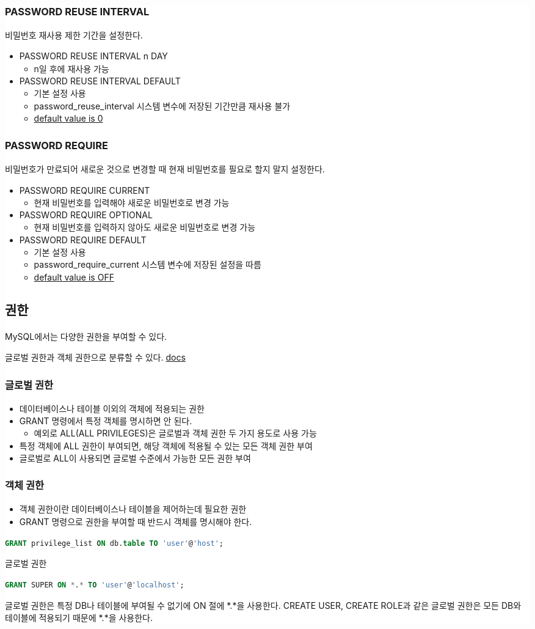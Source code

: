### PASSWORD REUSE INTERVAL
비밀번호 재사용 제한 기간을 설정한다.

- PASSWORD REUSE INTERVAL n DAY
  - n일 후에 재사용 가능
- PASSWORD REUSE INTERVAL DEFAULT
  - 기본 설정 사용
  - password_reuse_interval 시스템 변수에 저장된 기간만큼 재사용 불가
  - [default value is 0](https://dev.mysql.com/doc/refman/8.4/en/server-system-variables.html#sysvar_password_reuse_interval)

### PASSWORD REQUIRE 
비밀번호가 만료되어 새로운 것으로 변경할 때 현재 비밀번호를 필요로 할지 말지 설정한다.

- PASSWORD REQUIRE CURRENT
  - 현재 비밀번호를 입력해야 새로운 비밀번호로 변경 가능
- PASSWORD REQUIRE OPTIONAL
  - 현재 비밀번호를 입력하지 않아도 새로운 비밀번호로 변경 가능
- PASSWORD REQUIRE DEFAULT
  - 기본 설정 사용
  - password_require_current 시스템 변수에 저장된 설정을 따름
  - [default value is OFF](https://dev.mysql.com/doc/refman/8.0/en/server-system-variables.html#sysvar_default_password_require)

## 권한
MySQL에서는 다양한 권한을 부여할 수 있다.

글로벌 권한과 객체 권한으로 분류할 수 있다. [docs](https://dev.mysql.com/doc/refman/8.0/en/privileges-provided.html)

### 글로벌 권한
- 데이터베이스나 테이블 이외의 객체에 적용되는 권한
- GRANT 명령에서 특정 객체를 명시하면 안 된다.
  - 예외로 ALL(ALL PRIVILEGES)은 글로벌과 객체 권한 두 가지 용도로 사용 가능
- 특정 객체에 ALL 권한이 부여되면, 해당 객체에 적용될 수 있는 모든 객체 권한 부여
- 글로벌로 ALL이 사용되면 글로벌 수준에서 가능한 모든 권한 부여

### 객체 권한
- 객체 권한이란 데이터베이스나 테이블을 제어하는데 필요한 권한
- GRANT 명령으로 권한을 부여할 때 반드시 객체를 명시해야 한다.



```sql
GRANT privilege_list ON db.table TO 'user'@'host';
```

글로벌 권한
```sql
GRANT SUPER ON *.* TO 'user'@'localhost';
```
글로벌 권한은 특정 DB나 테이블에 부여될 수 없기에 ON 절에 *.*을 사용한다.
CREATE USER, CREATE ROLE과 같은 글로벌 권한은 모든 DB와 테이블에 적용되기 때문에 *.*을 사용한다.
